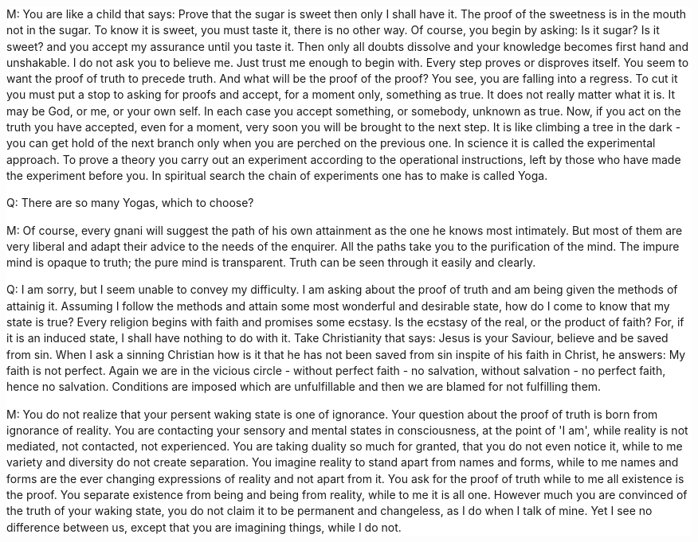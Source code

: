 M: You are like a child that says: Prove that the sugar is sweet then
only I shall have it. The proof of the sweetness is in the mouth not
in the sugar. To know it is sweet, you must taste it, there is no other
way. Of course, you begin by asking: Is it sugar? Is it sweet? and you
accept my assurance until you taste it. Then only all doubts dissolve
and your knowledge becomes first hand and unshakable. I do not ask you
to believe me. Just trust me enough to begin with. Every step proves or
disproves itself. You seem to want the proof of truth to precede truth.
And what will be the proof of the proof? You see, you are falling into
a regress. To cut it you must put a stop to asking for proofs and accept,
for a moment only, something as true. It does not really matter what it
is. It may be God, or me, or your own self. In each case you accept
something, or somebody, unknown as true. Now, if you act on the truth
you have accepted, even for a moment, very soon you will be brought to
the next step. It is like climbing a tree in the dark - you can get hold
of the next branch only when you are perched on the previous one. In
science it is called the experimental approach. To prove a theory you
carry out an experiment according to the operational instructions, left
by those who have made the experiment before you. In spiritual search
the chain of experiments one has to make is called Yoga.

Q: There are so many Yogas, which to choose?

M: Of course, every gnani will suggest the path of his own attainment
as the one he knows most intimately. But most of them are very liberal
and adapt their advice to the needs of the enquirer. All the paths take
you to the purification of the mind. The impure mind is opaque to truth;
the pure mind is transparent. Truth can be seen through it easily and
clearly.

Q: I am sorry, but I seem unable to convey my difficulty. I am asking
about the proof of truth and am being given the methods of attainig it.
Assuming I follow the methods and attain some most wonderful and desirable
state, how do I come to know that my state is true? Every religion begins
with faith and promises some ecstasy. Is the ecstasy of the real, or the
product of faith? For, if it is an induced state, I shall have nothing
to do with it. Take Christianity that says: Jesus is your Saviour, believe
and be saved from sin. When I ask a sinning Christian how is it that he
has not been saved from sin inspite of his faith in Christ, he answers:
My faith is not perfect. Again we are in the vicious circle - without
perfect faith - no salvation, without salvation - no perfect faith, hence
no salvation. Conditions are imposed which are unfulfillable and then
we are blamed for not fulfilling them.

M: You do not realize that your persent waking state is one of ignorance.
Your question about the proof of truth is born from ignorance of reality.
You are contacting your sensory and mental states in consciousness, at
the point of 'I am', while reality is not mediated, not contacted, not
experienced. You are taking duality so much for granted, that you do not
even notice it, while to me variety and diversity do not create separation.
You imagine reality to stand apart from names and forms, while to me
names and forms are the ever changing expressions of reality and not
apart from it. You ask for the proof of truth while to me all existence
is the proof. You separate existence from being and being from reality,
while to me it is all one. However much you are convinced of the truth
of your waking state, you do not claim it to be permanent and changeless,
as I do when I talk of mine. Yet I see no difference between us, except
that you are imagining things, while I do not.
